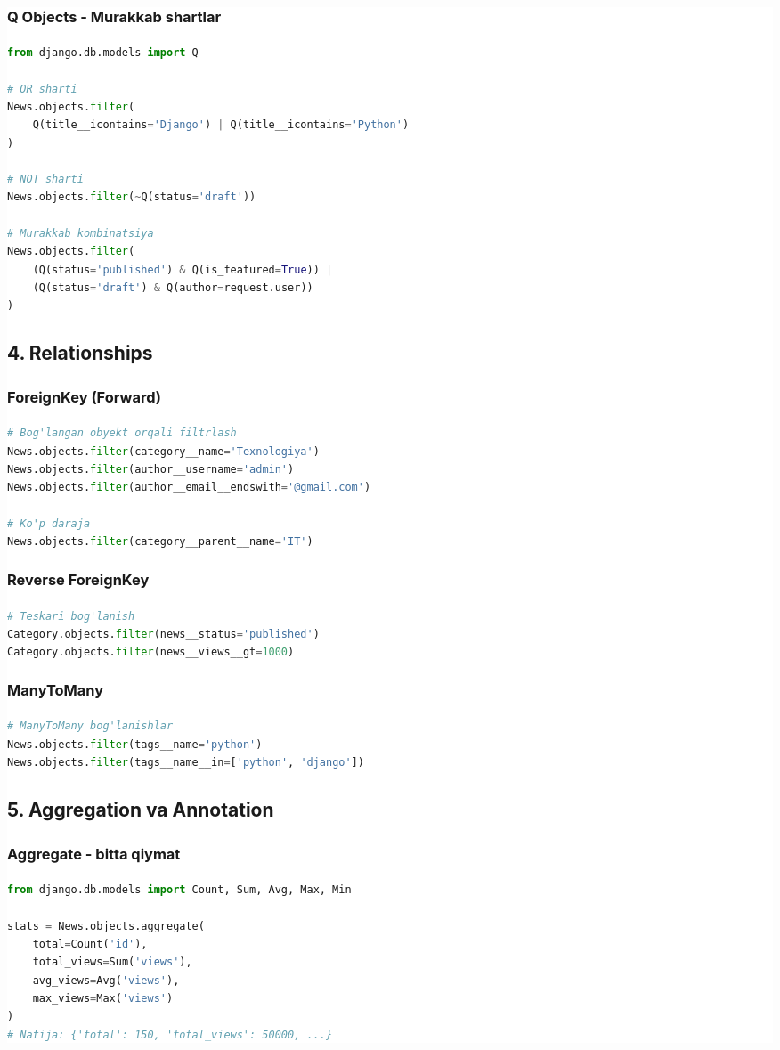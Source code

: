 ### Q Objects - Murakkab shartlar
```python
from django.db.models import Q

# OR sharti
News.objects.filter(
    Q(title__icontains='Django') | Q(title__icontains='Python')
)

# NOT sharti
News.objects.filter(~Q(status='draft'))

# Murakkab kombinatsiya
News.objects.filter(
    (Q(status='published') & Q(is_featured=True)) |
    (Q(status='draft') & Q(author=request.user))
)
```

## 4. Relationships

### ForeignKey (Forward)
```python
# Bog'langan obyekt orqali filtrlash
News.objects.filter(category__name='Texnologiya')
News.objects.filter(author__username='admin')
News.objects.filter(author__email__endswith='@gmail.com')

# Ko'p daraja
News.objects.filter(category__parent__name='IT')
```

### Reverse ForeignKey
```python
# Teskari bog'lanish
Category.objects.filter(news__status='published')
Category.objects.filter(news__views__gt=1000)
```

### ManyToMany
```python
# ManyToMany bog'lanishlar
News.objects.filter(tags__name='python')
News.objects.filter(tags__name__in=['python', 'django'])
```

## 5. Aggregation va Annotation

### Aggregate - bitta qiymat
```python
from django.db.models import Count, Sum, Avg, Max, Min

stats = News.objects.aggregate(
    total=Count('id'),
    total_views=Sum('views'),
    avg_views=Avg('views'),
    max_views=Max('views')
)
# Natija: {'total': 150, 'total_views': 50000, ...}
```
